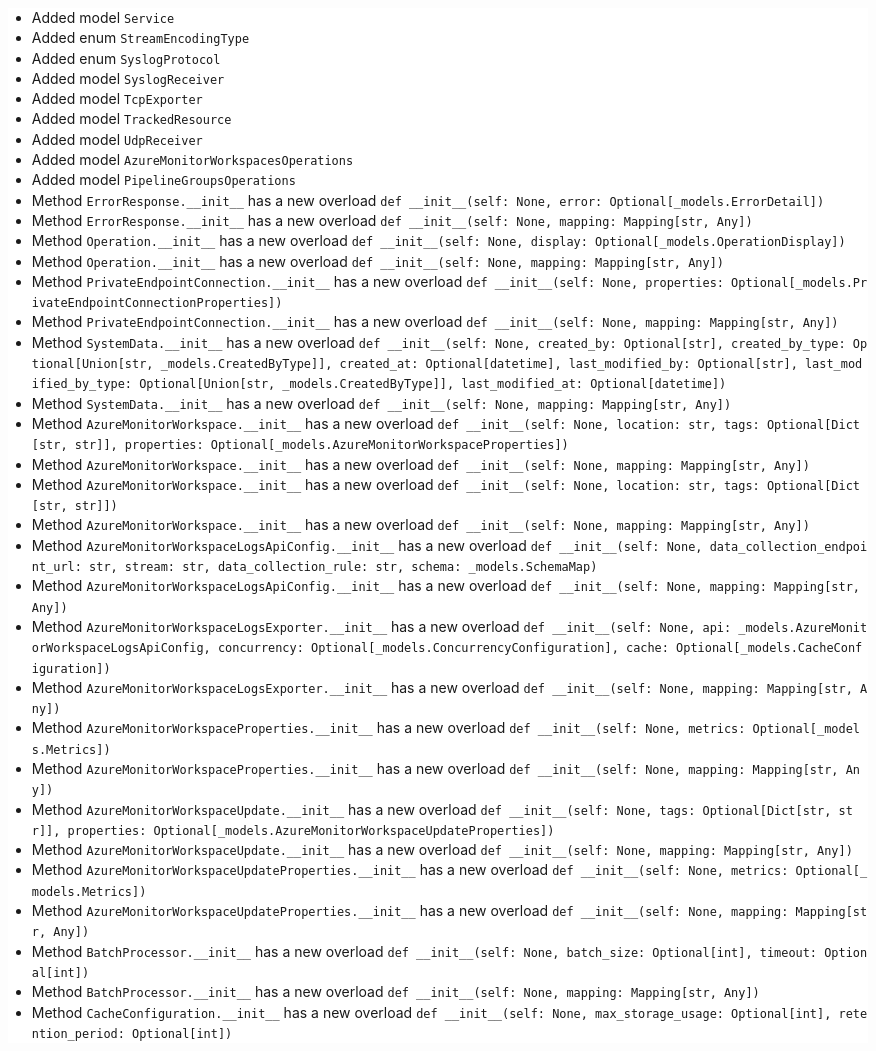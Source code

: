   - Added model `Service`
  - Added enum `StreamEncodingType`
  - Added enum `SyslogProtocol`
  - Added model `SyslogReceiver`
  - Added model `TcpExporter`
  - Added model `TrackedResource`
  - Added model `UdpReceiver`
  - Added model `AzureMonitorWorkspacesOperations`
  - Added model `PipelineGroupsOperations`
  - Method `ErrorResponse.__init__` has a new overload `def __init__(self: None, error: Optional[_models.ErrorDetail])`
  - Method `ErrorResponse.__init__` has a new overload `def __init__(self: None, mapping: Mapping[str, Any])`
  - Method `Operation.__init__` has a new overload `def __init__(self: None, display: Optional[_models.OperationDisplay])`
  - Method `Operation.__init__` has a new overload `def __init__(self: None, mapping: Mapping[str, Any])`
  - Method `PrivateEndpointConnection.__init__` has a new overload `def __init__(self: None, properties: Optional[_models.PrivateEndpointConnectionProperties])`
  - Method `PrivateEndpointConnection.__init__` has a new overload `def __init__(self: None, mapping: Mapping[str, Any])`
  - Method `SystemData.__init__` has a new overload `def __init__(self: None, created_by: Optional[str], created_by_type: Optional[Union[str, _models.CreatedByType]], created_at: Optional[datetime], last_modified_by: Optional[str], last_modified_by_type: Optional[Union[str, _models.CreatedByType]], last_modified_at: Optional[datetime])`
  - Method `SystemData.__init__` has a new overload `def __init__(self: None, mapping: Mapping[str, Any])`
  - Method `AzureMonitorWorkspace.__init__` has a new overload `def __init__(self: None, location: str, tags: Optional[Dict[str, str]], properties: Optional[_models.AzureMonitorWorkspaceProperties])`
  - Method `AzureMonitorWorkspace.__init__` has a new overload `def __init__(self: None, mapping: Mapping[str, Any])`
  - Method `AzureMonitorWorkspace.__init__` has a new overload `def __init__(self: None, location: str, tags: Optional[Dict[str, str]])`
  - Method `AzureMonitorWorkspace.__init__` has a new overload `def __init__(self: None, mapping: Mapping[str, Any])`
  - Method `AzureMonitorWorkspaceLogsApiConfig.__init__` has a new overload `def __init__(self: None, data_collection_endpoint_url: str, stream: str, data_collection_rule: str, schema: _models.SchemaMap)`
  - Method `AzureMonitorWorkspaceLogsApiConfig.__init__` has a new overload `def __init__(self: None, mapping: Mapping[str, Any])`
  - Method `AzureMonitorWorkspaceLogsExporter.__init__` has a new overload `def __init__(self: None, api: _models.AzureMonitorWorkspaceLogsApiConfig, concurrency: Optional[_models.ConcurrencyConfiguration], cache: Optional[_models.CacheConfiguration])`
  - Method `AzureMonitorWorkspaceLogsExporter.__init__` has a new overload `def __init__(self: None, mapping: Mapping[str, Any])`
  - Method `AzureMonitorWorkspaceProperties.__init__` has a new overload `def __init__(self: None, metrics: Optional[_models.Metrics])`
  - Method `AzureMonitorWorkspaceProperties.__init__` has a new overload `def __init__(self: None, mapping: Mapping[str, Any])`
  - Method `AzureMonitorWorkspaceUpdate.__init__` has a new overload `def __init__(self: None, tags: Optional[Dict[str, str]], properties: Optional[_models.AzureMonitorWorkspaceUpdateProperties])`
  - Method `AzureMonitorWorkspaceUpdate.__init__` has a new overload `def __init__(self: None, mapping: Mapping[str, Any])`
  - Method `AzureMonitorWorkspaceUpdateProperties.__init__` has a new overload `def __init__(self: None, metrics: Optional[_models.Metrics])`
  - Method `AzureMonitorWorkspaceUpdateProperties.__init__` has a new overload `def __init__(self: None, mapping: Mapping[str, Any])`
  - Method `BatchProcessor.__init__` has a new overload `def __init__(self: None, batch_size: Optional[int], timeout: Optional[int])`
  - Method `BatchProcessor.__init__` has a new overload `def __init__(self: None, mapping: Mapping[str, Any])`
  - Method `CacheConfiguration.__init__` has a new overload `def __init__(self: None, max_storage_usage: Optional[int], retention_period: Optional[int])`